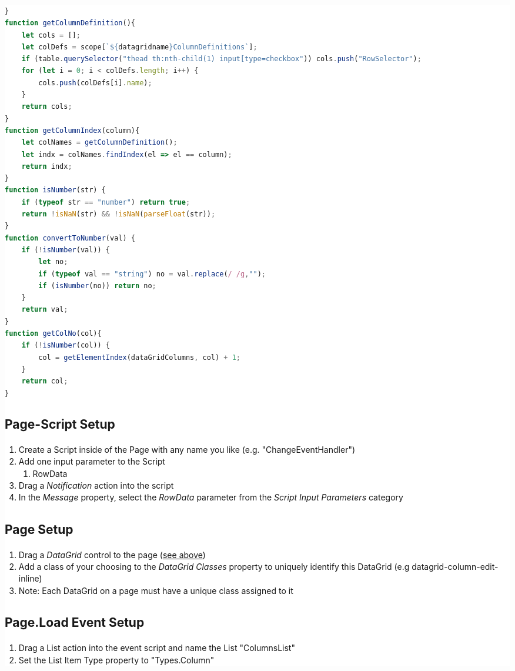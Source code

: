 ```javascript
}
function getColumnDefinition(){
    let cols = [];
    let colDefs = scope[`${datagridname}ColumnDefinitions`];
    if (table.querySelector("thead th:nth-child(1) input[type=checkbox")) cols.push("RowSelector");
    for (let i = 0; i < colDefs.length; i++) {
        cols.push(colDefs[i].name);
    }
    return cols;
}
function getColumnIndex(column){
    let colNames = getColumnDefinition();
    let indx = colNames.findIndex(el => el == column);
    return indx;
}
function isNumber(str) {
    if (typeof str == "number") return true;
    return !isNaN(str) && !isNaN(parseFloat(str));
}
function convertToNumber(val) {
    if (!isNumber(val)) {
        let no;
        if (typeof val == "string") no = val.replace(/ /g,"");
        if (isNumber(no)) return no;
    }
    return val;
}
function getColNo(col){
    if (!isNumber(col)) {
        col = getElementIndex(dataGridColumns, col) + 1;
    }
    return col;
}
```

## Page-Script Setup
1. Create a Script inside of the Page with any name you like (e.g. "ChangeEventHandler")
2. Add one input parameter to the Script
   1. RowData
3. Drag a *Notification* action into the script
4. In the *Message* property, select the *RowData* parameter from the *Script Input Parameters* category

## Page Setup
1. Drag a *DataGrid* control to the page ([see above](#database-connector-and-datagrid))
2. Add a class of your choosing to the *DataGrid* *Classes* property to uniquely identify this DataGrid (e.g datagrid-column-edit-inline)
3. Note: Each DataGrid on a page must have a unique class assigned to it

## Page.Load Event Setup
1. Drag a List action into the event script and name the List "ColumnsList"
2. Set the List Item Type property to "Types.Column"
